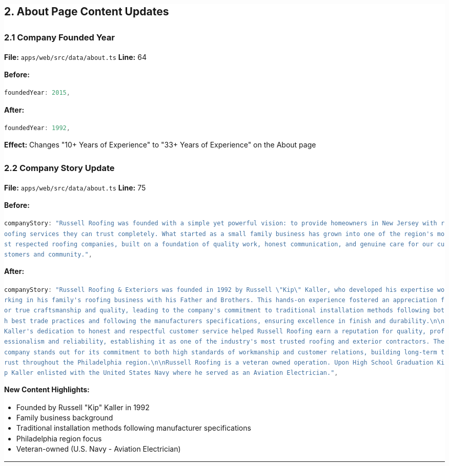 
## 2. About Page Content Updates

### 2.1 Company Founded Year
**File:** `apps/web/src/data/about.ts`
**Line:** 64

**Before:**
```typescript
foundedYear: 2015,
```

**After:**
```typescript
foundedYear: 1992,
```

**Effect:** Changes "10+ Years of Experience" to "33+ Years of Experience" on the About page

### 2.2 Company Story Update
**File:** `apps/web/src/data/about.ts`
**Line:** 75

**Before:**
```typescript
companyStory: "Russell Roofing was founded with a simple yet powerful vision: to provide homeowners in New Jersey with roofing services they can trust completely. What started as a small family business has grown into one of the region's most respected roofing companies, built on a foundation of quality work, honest communication, and genuine care for our customers and community.",
```

**After:**
```typescript
companyStory: "Russell Roofing & Exteriors was founded in 1992 by Russell \"Kip\" Kaller, who developed his expertise working in his family's roofing business with his Father and Brothers. This hands-on experience fostered an appreciation for true craftsmanship and quality, leading to the company's commitment to traditional installation methods following both best trade practices and following the manufacturers specifications, ensuring excellence in finish and durability.\n\nKaller's dedication to honest and respectful customer service helped Russell Roofing earn a reputation for quality, professionalism and reliability, establishing it as one of the industry's most trusted roofing and exterior contractors. The company stands out for its commitment to both high standards of workmanship and customer relations, building long-term trust throughout the Philadelphia region.\n\nRussell Roofing is a veteran owned operation. Upon High School Graduation Kip Kaller enlisted with the United States Navy where he served as an Aviation Electrician.",
```

**New Content Highlights:**
- Founded by Russell "Kip" Kaller in 1992
- Family business background
- Traditional installation methods following manufacturer specifications
- Philadelphia region focus
- Veteran-owned (U.S. Navy - Aviation Electrician)

---
